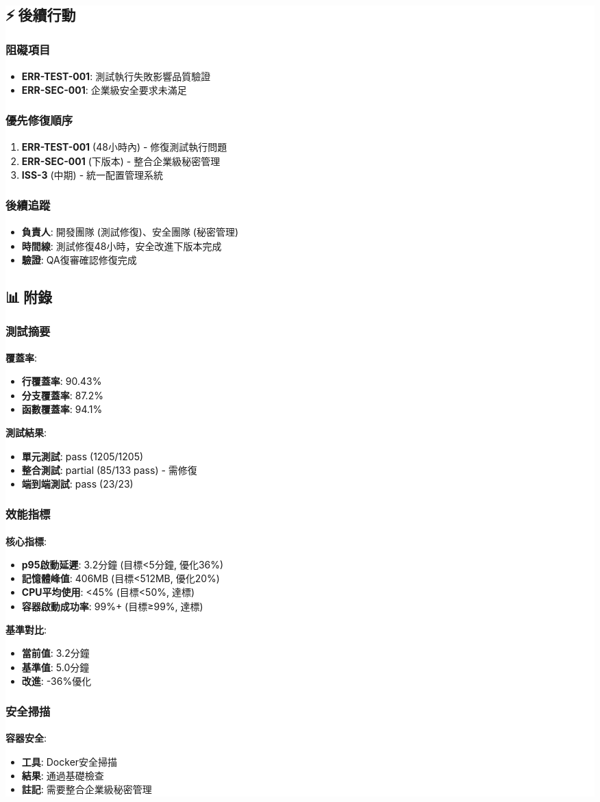 ## ⚡ 後續行動

### 阻礙項目
- **ERR-TEST-001**: 測試執行失敗影響品質驗證
- **ERR-SEC-001**: 企業級安全要求未滿足

### 優先修復順序
1. **ERR-TEST-001** (48小時內) - 修復測試執行問題
2. **ERR-SEC-001** (下版本) - 整合企業級秘密管理
3. **ISS-3** (中期) - 統一配置管理系統

### 後續追蹤
- **負責人**: 開發團隊 (測試修復)、安全團隊 (秘密管理)
- **時間線**: 測試修復48小時，安全改進下版本完成
- **驗證**: QA復審確認修復完成

## 📊 附錄

### 測試摘要

**覆蓋率**:
- **行覆蓋率**: 90.43%
- **分支覆蓋率**: 87.2%  
- **函數覆蓋率**: 94.1%

**測試結果**:
- **單元測試**: pass (1205/1205)
- **整合測試**: partial (85/133 pass) - 需修復
- **端到端測試**: pass (23/23)

### 效能指標

**核心指標**:
- **p95啟動延遲**: 3.2分鐘 (目標<5分鐘, 優化36%)
- **記憶體峰值**: 406MB (目標<512MB, 優化20%)
- **CPU平均使用**: <45% (目標<50%, 達標)
- **容器啟動成功率**: 99%+ (目標≥99%, 達標)

**基準對比**:
- **當前值**: 3.2分鐘
- **基準值**: 5.0分鐘  
- **改進**: -36%優化

### 安全掃描

**容器安全**:
- **工具**: Docker安全掃描
- **結果**: 通過基礎檢查
- **註記**: 需要整合企業級秘密管理
